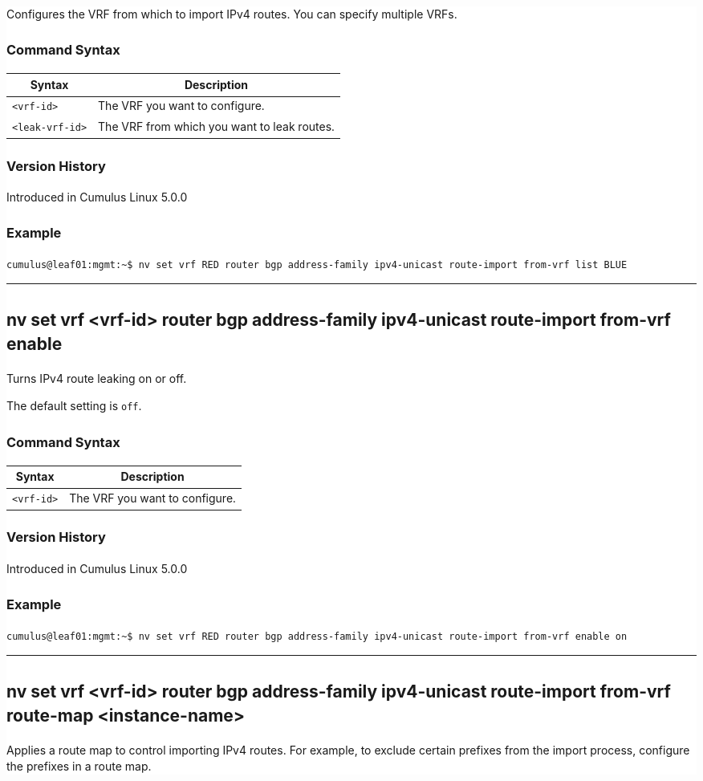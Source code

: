 Configures the VRF from which to import IPv4 routes. You can specify multiple VRFs.

### Command Syntax

| Syntax |  Description   |
| ---------  | -------------- |
| `<vrf-id>` |   The VRF you want to configure. |
| `<leak-vrf-id>`  | The VRF from which you want to leak routes. |

### Version History

Introduced in Cumulus Linux 5.0.0

### Example

```
cumulus@leaf01:mgmt:~$ nv set vrf RED router bgp address-family ipv4-unicast route-import from-vrf list BLUE
```

- - -

## nv set vrf \<vrf-id\> router bgp address-family ipv4-unicast route-import from-vrf enable

Turns IPv4 route leaking on or off.

The default setting is `off`.

### Command Syntax

| Syntax |  Description   |
| ---------  | -------------- |
| `<vrf-id>` |   The VRF you want to configure. |

### Version History

Introduced in Cumulus Linux 5.0.0

### Example

```
cumulus@leaf01:mgmt:~$ nv set vrf RED router bgp address-family ipv4-unicast route-import from-vrf enable on
```

- - -

## nv set vrf \<vrf-id\> router bgp address-family ipv4-unicast route-import from-vrf route-map \<instance-name\>

Applies a route map to control importing IPv4 routes. For example, to exclude certain prefixes from the import process, configure the prefixes in a route map.
